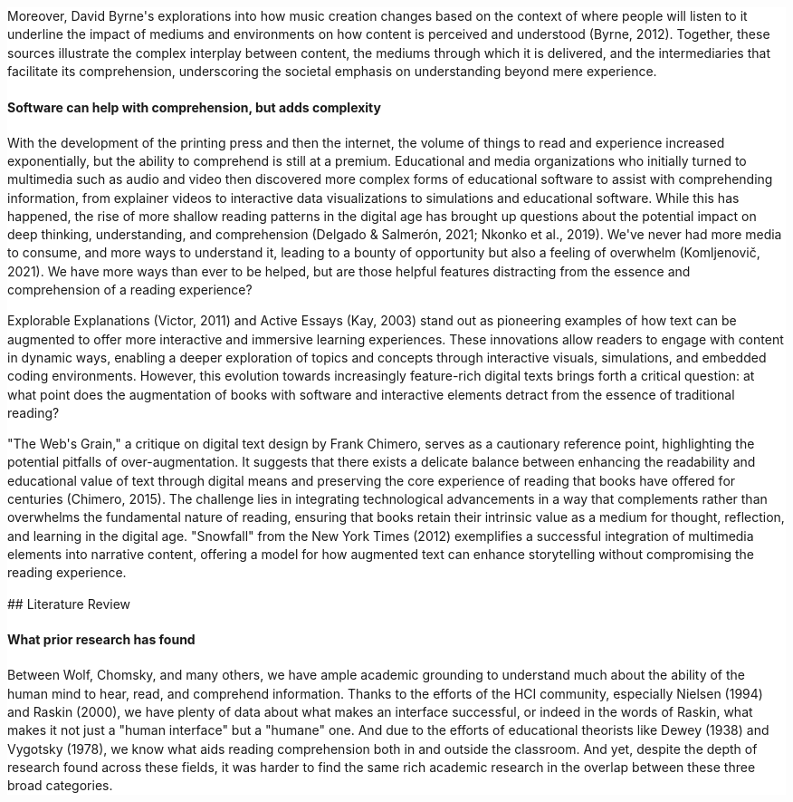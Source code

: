 Moreover, David Byrne's explorations into how music creation changes based on the context of where people will listen to it underline the impact of mediums and environments on how content is perceived and understood (Byrne, 2012). Together, these sources illustrate the complex interplay between content, the mediums through which it is delivered, and the intermediaries that facilitate its comprehension, underscoring the societal emphasis on understanding beyond mere experience.

#### Software can help with comprehension, but adds complexity
With the development of the printing press and then the internet, the volume of things to read and experience increased exponentially, but the ability to comprehend is still at a premium. Educational and media organizations who initially turned to multimedia such as audio and video then discovered more complex forms of educational software to assist with comprehending information, from explainer videos to interactive data visualizations to simulations and educational software. While this has happened, the rise of more shallow reading patterns in the digital age has brought up questions about the potential impact on deep thinking, understanding, and comprehension (Delgado & Salmerón, 2021; Nkonko et al., 2019). We've never had more media to consume, and more ways to understand it, leading to a bounty of opportunity but also a feeling of overwhelm (Komljenovič, 2021). We have more ways than ever to be helped, but are those helpful features distracting from the essence and comprehension of a reading experience?

Explorable Explanations (Victor, 2011) and Active Essays (Kay, 2003) stand out as pioneering examples of how text can be augmented to offer more interactive and immersive learning experiences. These innovations allow readers to engage with content in dynamic ways, enabling a deeper exploration of topics and concepts through interactive visuals, simulations, and embedded coding environments. However, this evolution towards increasingly feature-rich digital texts brings forth a critical question: at what point does the augmentation of books with software and interactive elements detract from the essence of traditional reading?

"The Web's Grain," a critique on digital text design by Frank Chimero, serves as a cautionary reference point, highlighting the potential pitfalls of over-augmentation. It suggests that there exists a delicate balance between enhancing the readability and educational value of text through digital means and preserving the core experience of reading that books have offered for centuries (Chimero, 2015). The challenge lies in integrating technological advancements in a way that complements rather than overwhelms the fundamental nature of reading, ensuring that books retain their intrinsic value as a medium for thought, reflection, and learning in the digital age. "Snowfall" from the New York Times (2012) exemplifies a successful integration of multimedia elements into narrative content, offering a model for how augmented text can enhance storytelling without compromising the reading experience.

<div id="literature-review"></div>
## Literature Review

#### What prior research has found

Between Wolf, Chomsky, and many others, we have ample academic grounding to understand much about the ability of the human mind to hear, read, and comprehend information. Thanks to the efforts of the HCI community, especially Nielsen (1994) and Raskin (2000), we have plenty of data about what makes an interface successful, or indeed in the words of Raskin, what makes it not just a "human interface" but a "humane" one. And due to the efforts of educational theorists like Dewey (1938) and Vygotsky (1978), we know what aids reading comprehension both in and outside the classroom. And yet, despite the depth of research found across these fields, it was harder to find the same rich academic research in the overlap between these three broad categories.

